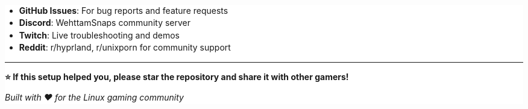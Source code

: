 - **GitHub Issues**: For bug reports and feature requests
- **Discord**: WehttamSnaps community server
- **Twitch**: Live troubleshooting and demos
- **Reddit**: r/hyprland, r/unixporn for community support

---

**⭐ If this setup helped you, please star the repository and share it with other gamers!**

*Built with ❤️ for the Linux gaming community*
